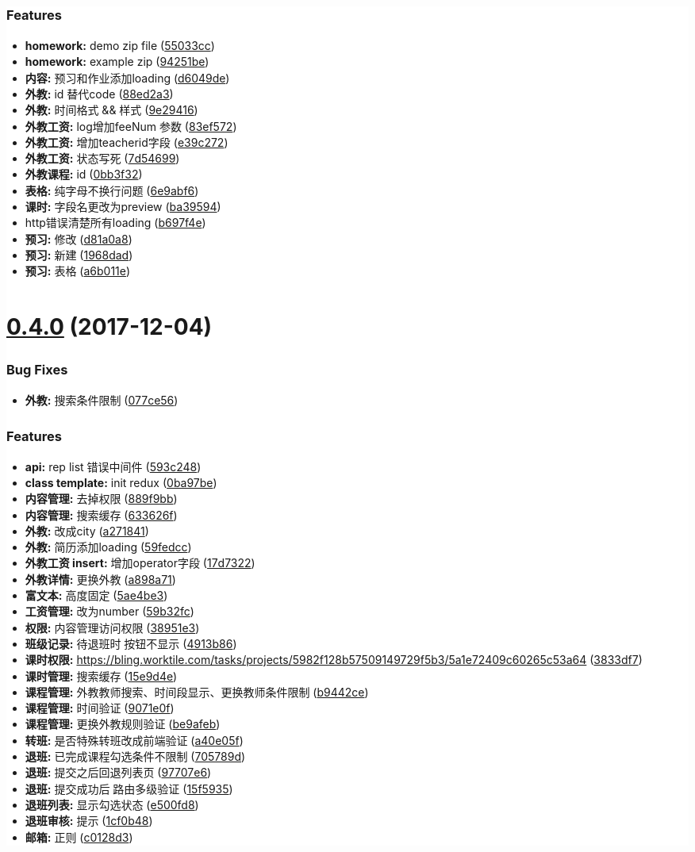 
### Features

* **homework:** demo zip file ([55033cc](http://120.27.12.76/web/admin/commits/55033cc))
* **homework:** example zip ([94251be](http://120.27.12.76/web/admin/commits/94251be))
* **内容:** 预习和作业添加loading ([d6049de](http://120.27.12.76/web/admin/commits/d6049de))
* **外教:** id 替代code ([88ed2a3](http://120.27.12.76/web/admin/commits/88ed2a3))
* **外教:** 时间格式 && 样式 ([9e29416](http://120.27.12.76/web/admin/commits/9e29416))
* **外教工资:** log增加feeNum 参数 ([83ef572](http://120.27.12.76/web/admin/commits/83ef572))
* **外教工资:** 增加teacherid字段 ([e39c272](http://120.27.12.76/web/admin/commits/e39c272))
* **外教工资:** 状态写死 ([7d54699](http://120.27.12.76/web/admin/commits/7d54699))
* **外教课程:** id ([0bb3f32](http://120.27.12.76/web/admin/commits/0bb3f32))
* **表格:** 纯字母不换行问题 ([6e9abf6](http://120.27.12.76/web/admin/commits/6e9abf6))
* **课时:** 字段名更改为preview ([ba39594](http://120.27.12.76/web/admin/commits/ba39594))
* http错误清楚所有loading ([b697f4e](http://120.27.12.76/web/admin/commits/b697f4e))
* **预习:** 修改 ([d81a0a8](http://120.27.12.76/web/admin/commits/d81a0a8))
* **预习:** 新建 ([1968dad](http://120.27.12.76/web/admin/commits/1968dad))
* **预习:** 表格 ([a6b011e](http://120.27.12.76/web/admin/commits/a6b011e))



<a name="0.4.0"></a>
# [0.4.0](http://120.27.12.76/web/admin/compare/v0.3.7...v0.4.0) (2017-12-04)


### Bug Fixes

* **外教:** 搜索条件限制 ([077ce56](http://120.27.12.76/web/admin/commits/077ce56))


### Features

* **api:** rep list 错误中间件 ([593c248](http://120.27.12.76/web/admin/commits/593c248))
* **class template:** init redux ([0ba97be](http://120.27.12.76/web/admin/commits/0ba97be))
* **内容管理:** 去掉权限 ([889f9bb](http://120.27.12.76/web/admin/commits/889f9bb))
* **内容管理:** 搜索缓存 ([633626f](http://120.27.12.76/web/admin/commits/633626f))
* **外教:** 改成city ([a271841](http://120.27.12.76/web/admin/commits/a271841))
* **外教:** 简历添加loading ([59fedcc](http://120.27.12.76/web/admin/commits/59fedcc))
* **外教工资 insert:** 增加operator字段 ([17d7322](http://120.27.12.76/web/admin/commits/17d7322))
* **外教详情:** 更换外教 ([a898a71](http://120.27.12.76/web/admin/commits/a898a71))
* **富文本:** 高度固定 ([5ae4be3](http://120.27.12.76/web/admin/commits/5ae4be3))
* **工资管理:** 改为number ([59b32fc](http://120.27.12.76/web/admin/commits/59b32fc))
* **权限:** 内容管理访问权限 ([38951e3](http://120.27.12.76/web/admin/commits/38951e3))
* **班级记录:** 待退班时 按钮不显示 ([4913b86](http://120.27.12.76/web/admin/commits/4913b86))
* **课时权限:** https://bling.worktile.com/tasks/projects/5982f128b57509149729f5b3/5a1e72409c60265c53a64 ([3833df7](http://120.27.12.76/web/admin/commits/3833df7))
* **课时管理:** 搜索缓存 ([15e9d4e](http://120.27.12.76/web/admin/commits/15e9d4e))
* **课程管理:** 外教教师搜索、时间段显示、更换教师条件限制 ([b9442ce](http://120.27.12.76/web/admin/commits/b9442ce))
* **课程管理:** 时间验证 ([9071e0f](http://120.27.12.76/web/admin/commits/9071e0f))
* **课程管理:** 更换外教规则验证 ([be9afeb](http://120.27.12.76/web/admin/commits/be9afeb))
* **转班:** 是否特殊转班改成前端验证 ([a40e05f](http://120.27.12.76/web/admin/commits/a40e05f))
* **退班:** 已完成课程勾选条件不限制 ([705789d](http://120.27.12.76/web/admin/commits/705789d))
* **退班:** 提交之后回退列表页 ([97707e6](http://120.27.12.76/web/admin/commits/97707e6))
* **退班:** 提交成功后 路由多级验证 ([15f5935](http://120.27.12.76/web/admin/commits/15f5935))
* **退班列表:** 显示勾选状态 ([e500fd8](http://120.27.12.76/web/admin/commits/e500fd8))
* **退班审核:** 提示 ([1cf0b48](http://120.27.12.76/web/admin/commits/1cf0b48))
* **邮箱:** 正则 ([c0128d3](http://120.27.12.76/web/admin/commits/c0128d3))
